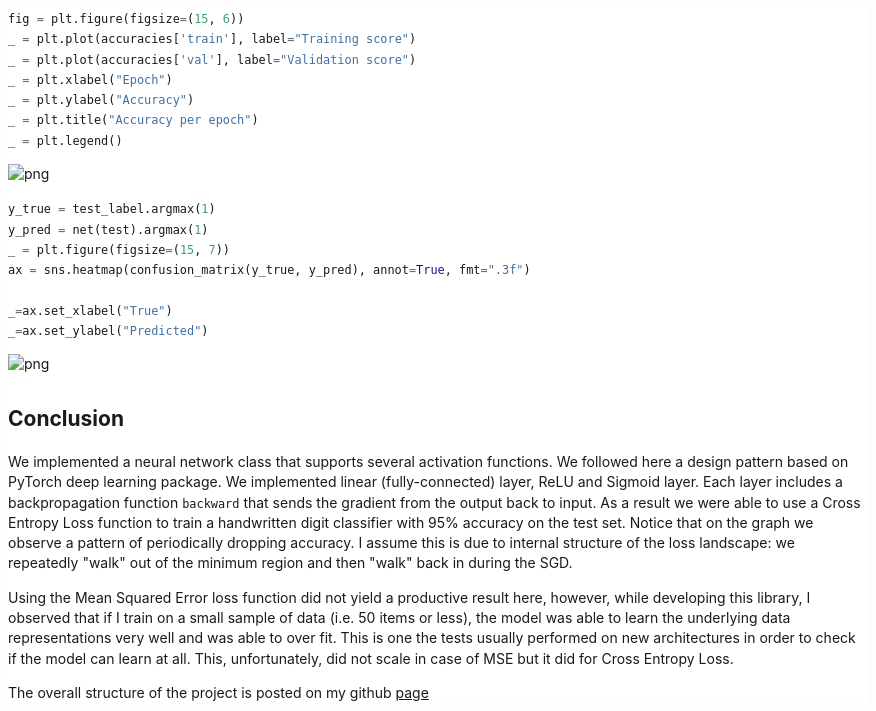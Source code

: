 
```python
fig = plt.figure(figsize=(15, 6))
_ = plt.plot(accuracies['train'], label="Training score")
_ = plt.plot(accuracies['val'], label="Validation score")
_ = plt.xlabel("Epoch")
_ = plt.ylabel("Accuracy")
_ = plt.title("Accuracy per epoch")
_ = plt.legend()
```


![png]({static}/images/2020-06-14-numpy-learn/output_22_0.png)



```python
y_true = test_label.argmax(1)
y_pred = net(test).argmax(1)
_ = plt.figure(figsize=(15, 7))
ax = sns.heatmap(confusion_matrix(y_true, y_pred), annot=True, fmt=".3f")

_=ax.set_xlabel("True")
_=ax.set_ylabel("Predicted")
```

![png]({static}/images/2020-06-14-numpy-learn/output_23_1.png)


## Conclusion

We implemented a neural network class that supports several activation functions. We followed here a design pattern based on PyTorch deep learning package. We implemented linear (fully-connected) layer, ReLU and Sigmoid layer. Each layer includes a backpropagation function `backward` that sends the gradient from the output back to input. As a result we were able to use a Cross Entropy Loss function to train a handwritten digit classifier with 95% accuracy on the test set. Notice that on the graph we observe a pattern of periodically dropping accuracy. I assume this is due to internal structure of the loss landscape: we repeatedly "walk" out of the minimum region and then "walk" back in during the SGD.

Using the Mean Squared Error loss function did not yield a productive result here, however, while developing this library, I observed that if I train on a small sample of data (i.e. 50 items or less), the model was able to learn the underlying data representations very well and was able to over fit. This is one the tests usually performed on new architectures in order to check if the model can learn at all. This, unfortunately, did not scale in case of MSE but it did for Cross Entropy Loss.

The overall structure of the project is posted on my github [page](https://github.com/iliailmer/numpy_learn)